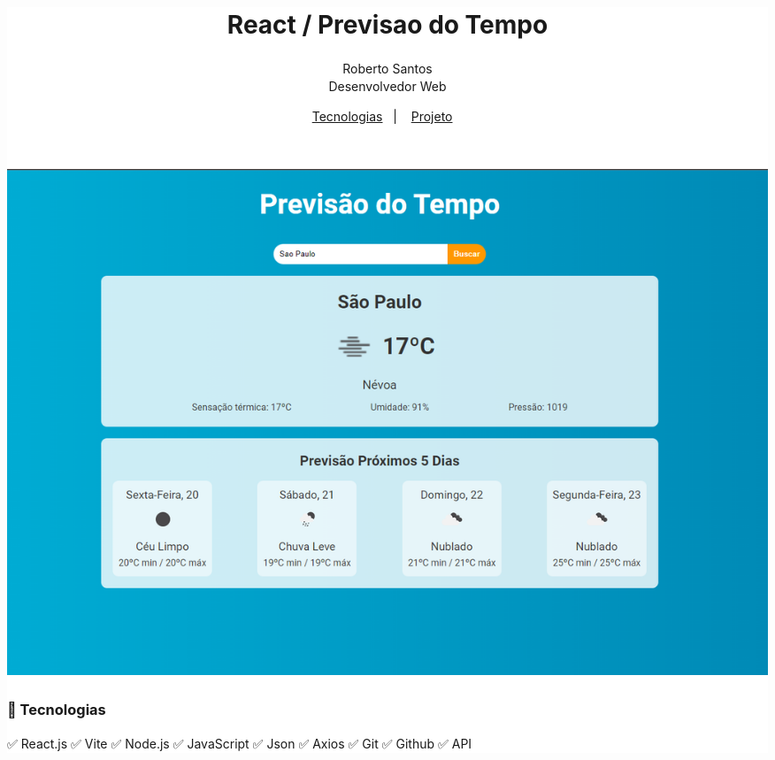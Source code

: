 <h1 align="center"> React / Previsao do Tempo </h1>

<p align="center">
Roberto Santos <br/>
Desenvolvedor Web</h3>
</p>

<p align="center">
  <a href="#tecnologias">Tecnologias</a>&nbsp;&nbsp;&nbsp;|&nbsp;&nbsp;&nbsp;
  <a href="#projeto">Projeto</a>&nbsp;&nbsp;&nbsp;
</p>

<br>

<p align="center">
  <img alt="imagemdoprojeto" src=".github/fotoprojeto.png" width="100%">
</p>

### 🚀 Tecnologias

✅ React.js
✅ Vite
✅ Node.js
✅ JavaScript
✅ Json
✅ Axios
✅ Git
✅ Github
✅ API
